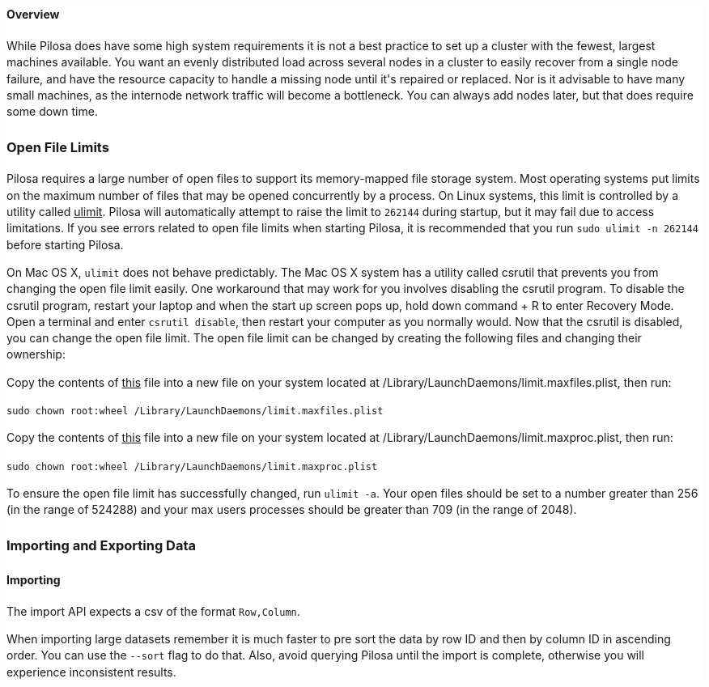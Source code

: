 #### Overview

While Pilosa does have some high system requirements it is not a best practice to set up a cluster with the fewest, largest machines available. You want an evenly distributed load across several nodes in a cluster to easily recover from a single node failure, and have the resource capacity to handle a missing node until it's repaired or replaced. Nor is it advisable to have many small machines, as the internode network traffic will become a bottleneck. You can always add nodes later, but that does require some down time.

### Open File Limits

Pilosa requires a large number of open files to support its memory-mapped file storage system. Most operating systems put limits on the maximum number of files that may be opened concurrently by a process. On Linux systems, this limit is controlled by a utility called [ulimit](https://ss64.com/bash/ulimit.html). Pilosa will automatically attempt to raise the limit to `262144` during startup, but it may fail due to access limitations. If you see errors related to open file limits when starting Pilosa, it is recommended that you run `sudo ulimit -n 262144` before starting Pilosa.

On Mac OS X, `ulimit` does not behave predictably. The Mac OS X system has a utility called csrutil that prevents you from changing the open file limit easily. One workaround that may work for you involves disabling the csrutil program. To disable the csrutil program, restart your laptop and when the start up screen pops up, hold down command + R to enter Recovery Mode. Open a terminal and enter `csrutil disable`, then restart your computer as you normally would. Now that the csrutil is disabled, you can change the open file limit. The open file limit can be changed by creating the following files and changing their ownership:

Copy the contents of [this](https://github.com/wilsonmar/mac-setup/blob/master/configs/limit.maxfiles.plist) file into a new file on your system located at /Library/LaunchDaemons/limit.maxfiles.plist, then run:

```
sudo chown root:wheel /Library/LaunchDaemons/limit.maxfiles.plist
```

Copy the contents of [this](https://github.com/wilsonmar/mac-setup/blob/master/configs/limit.maxproc.plist) file into a new file on your system located at /Library/LaunchDaemons/limit.maxproc.plist, then run:

```
sudo chown root:wheel /Library/LaunchDaemons/limit.maxproc.plist
```

To ensure the open file limit has successfully changed, run `ulimit -a`. Your open files should be set to a number greater than 256 (in the range of 524288) and your max users processes should be greater than 709 (in the range of 2048).

### Importing and Exporting Data

#### Importing

The import API expects a csv of the format `Row,Column`.

When importing large datasets remember it is much faster to pre sort the data by row ID and then by column ID in ascending order. You can use the `--sort` flag to do that. Also, avoid querying Pilosa until the import is complete, otherwise you will experience inconsistent results.
